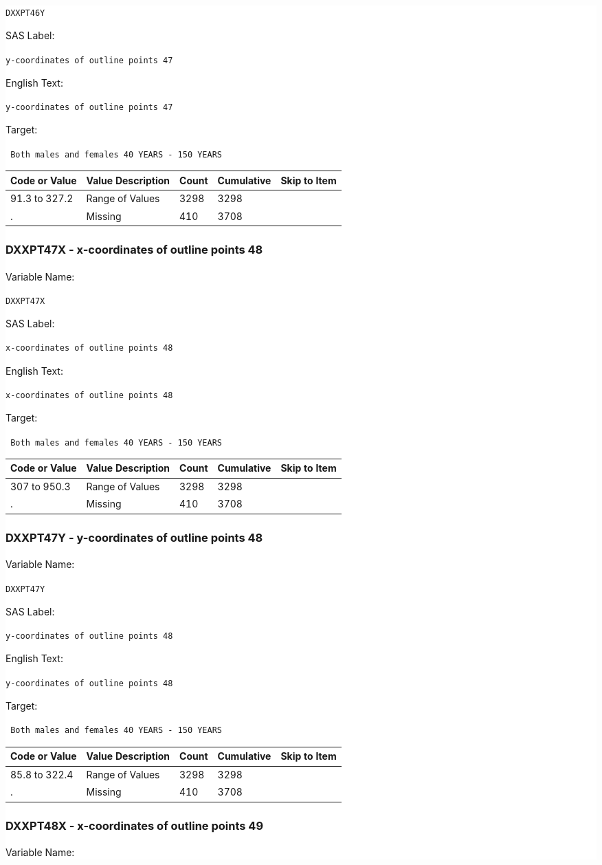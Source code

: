     DXXPT46Y
SAS Label:

    y-coordinates of outline points 47
English Text:

    y-coordinates of outline points 47
Target:

     Both males and females 40 YEARS - 150 YEARS
Code or Value | Value Description | Count | Cumulative | Skip to Item  
---|---|---|---|---  
91.3 to 327.2 | Range of Values | 3298 | 3298 |   
. | Missing | 410 | 3708 |   
  
### DXXPT47X - x-coordinates of outline points 48

Variable Name:

    DXXPT47X
SAS Label:

    x-coordinates of outline points 48
English Text:

    x-coordinates of outline points 48
Target:

     Both males and females 40 YEARS - 150 YEARS
Code or Value | Value Description | Count | Cumulative | Skip to Item  
---|---|---|---|---  
307 to 950.3 | Range of Values | 3298 | 3298 |   
. | Missing | 410 | 3708 |   
  
### DXXPT47Y - y-coordinates of outline points 48

Variable Name:

    DXXPT47Y
SAS Label:

    y-coordinates of outline points 48
English Text:

    y-coordinates of outline points 48
Target:

     Both males and females 40 YEARS - 150 YEARS
Code or Value | Value Description | Count | Cumulative | Skip to Item  
---|---|---|---|---  
85.8 to 322.4 | Range of Values | 3298 | 3298 |   
. | Missing | 410 | 3708 |   
  
### DXXPT48X - x-coordinates of outline points 49

Variable Name:
